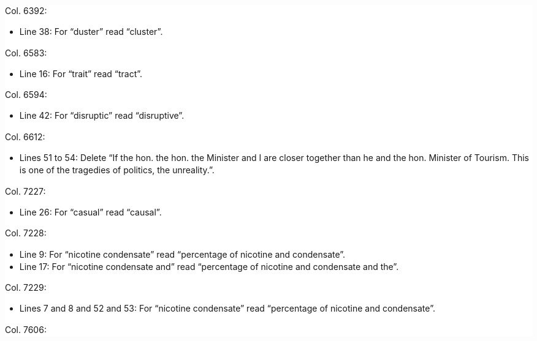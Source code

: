 <p>Col. 6392:</p>

<ul>

<li>Line 38: For &#x201C;duster&#x201D; read &#x201C;cluster&#x201D;.</li>

</ul>

<p>Col. 6583:</p>

<ul>

<li>Line 16: For &#x201C;trait&#x201D; read &#x201C;tract&#x201D;.</li>

</ul>

<p>Col. 6594:</p>

<ul>

<li>Line 42: For &#x201C;disruptic&#x201D; read &#x201C;disruptive&#x201D;.</li>

</ul>

<p>Col. 6612:</p>

<ul>

<li>Lines 51 to 54: Delete &#x201C;If the hon. the hon. the Minister and I are closer together than he and the hon. Minister of Tourism. This is one of the tragedies of politics, the unreality.&#x201D;.</li>

</ul>

<p>Col. 7227:</p>

<ul>

<li>Line 26: For &#x201C;casual&#x201D; read &#x201C;causal&#x201D;.</li>

</ul>

<p>Col. 7228:</p>

<ul>

<li>Line 9: For &#x201C;nicotine condensate&#x201D; read &#x201C;percentage of nicotine and condensate&#x201D;.</li>

<li>Line 17: For &#x201C;nicotine condensate and&#x201D; read &#x201C;percentage of nicotine and condensate and the&#x201D;.</li>

</ul>

<p>Col. 7229:</p>

<ul>

<li>Lines 7 and 8 and 52 and 53: For &#x201C;nicotine condensate&#x201D; read &#x201C;percentage of nicotine and condensate&#x201D;.</li>

</ul>

<p>Col. 7606:</p>
